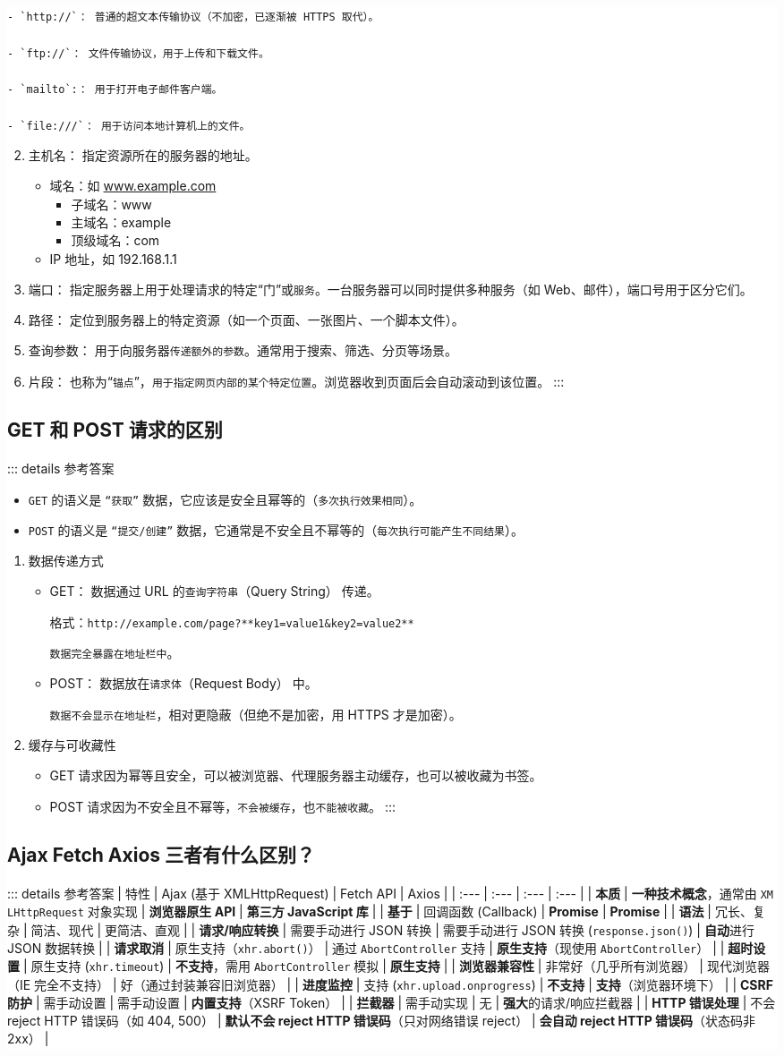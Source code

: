     - `http://`： 普通的超文本传输协议（不加密，已逐渐被 HTTPS 取代）。

    - `ftp://`： 文件传输协议，用于上传和下载文件。

    - `mailto`:： 用于打开电子邮件客户端。

    - `file:///`： 用于访问本地计算机上的文件。
2. 主机名： 指定资源所在的服务器的地址。
    - 域名：如 www.example.com
        - 子域名：www
        - 主域名：example
        - 顶级域名：com
    - IP 地址，如 192.168.1.1
3. 端口： 指定服务器上用于处理请求的特定“门”或`服务`。一台服务器可以同时提供多种服务（如 Web、邮件），端口号用于区分它们。

4. 路径： 定位到服务器上的特定资源（如一个页面、一张图片、一个脚本文件）。

5. 查询参数： 用于向服务器`传递额外的参数`。通常用于搜索、筛选、分页等场景。

6. 片段： 也称为“`锚点`”，`用于指定网页内部的某个特定位置`。浏览器收到页面后会自动滚动到该位置。
:::

## GET 和 POST 请求的区别
::: details 参考答案
- `GET` 的语义是 `“获取”` 数据，它应该是安全且幂等的（`多次执行效果相同`）。

- `POST` 的语义是 `“提交/创建”` 数据，它通常是不安全且不幂等的（`每次执行可能产生不同结果`）。

1. 数据传递方式
    - GET： 数据通过 URL 的`查询字符串`（Query String） 传递。

        格式：`http://example.com/page?**key1=value1&key2=value2**`

        `数据完全暴露在地址栏中`。

    - POST： 数据放在`请求体`（Request Body） 中。

        `数据不会显示在地址栏`，相对更隐蔽（但绝不是加密，用 HTTPS 才是加密）。

2. 缓存与可收藏性

    - GET 请求因为幂等且安全，可以被浏览器、代理服务器主动缓存，也可以被收藏为书签。

    - POST 请求因为不安全且不幂等，`不会被缓存`，也`不能被收藏`。
:::

## Ajax Fetch Axios 三者有什么区别？
::: details 参考答案
| 特性 | Ajax (基于 XMLHttpRequest) | Fetch API | Axios |
| :--- | :--- | :--- | :--- |
| **本质** | **一种技术概念**，通常由 `XMLHttpRequest` 对象实现 | **浏览器原生 API** | **第三方 JavaScript 库** |
| **基于** | 回调函数 (Callback) | **Promise** | **Promise** |
| **语法** | 冗长、复杂 | 简洁、现代 | 更简洁、直观 |
| **请求/响应转换** | 需要手动进行 JSON 转换 | 需要手动进行 JSON 转换 (`response.json()`) | **自动**进行 JSON 数据转换 |
| **请求取消** | 原生支持（`xhr.abort()`） | 通过 `AbortController` 支持 | **原生支持**（现使用 `AbortController`） |
| **超时设置** | 原生支持 (`xhr.timeout`) | **不支持**，需用 `AbortController` 模拟 | **原生支持** |
| **浏览器兼容性** | 非常好（几乎所有浏览器） | 现代浏览器（IE 完全不支持） | 好（通过封装兼容旧浏览器） |
| **进度监控** | 支持 (`xhr.upload.onprogress`) | **不支持** | **支持**（浏览器环境下） |
| **CSRF 防护** | 需手动设置 | 需手动设置 | **内置支持**（XSRF Token） |
| **拦截器** | 需手动实现 | 无 | **强大**的请求/响应拦截器 |
| **HTTP 错误处理** | 不会 reject HTTP 错误码（如 404, 500） | **默认不会 reject HTTP 错误码**（只对网络错误 reject） | **会自动 reject HTTP 错误码**（状态码非 2xx） |
